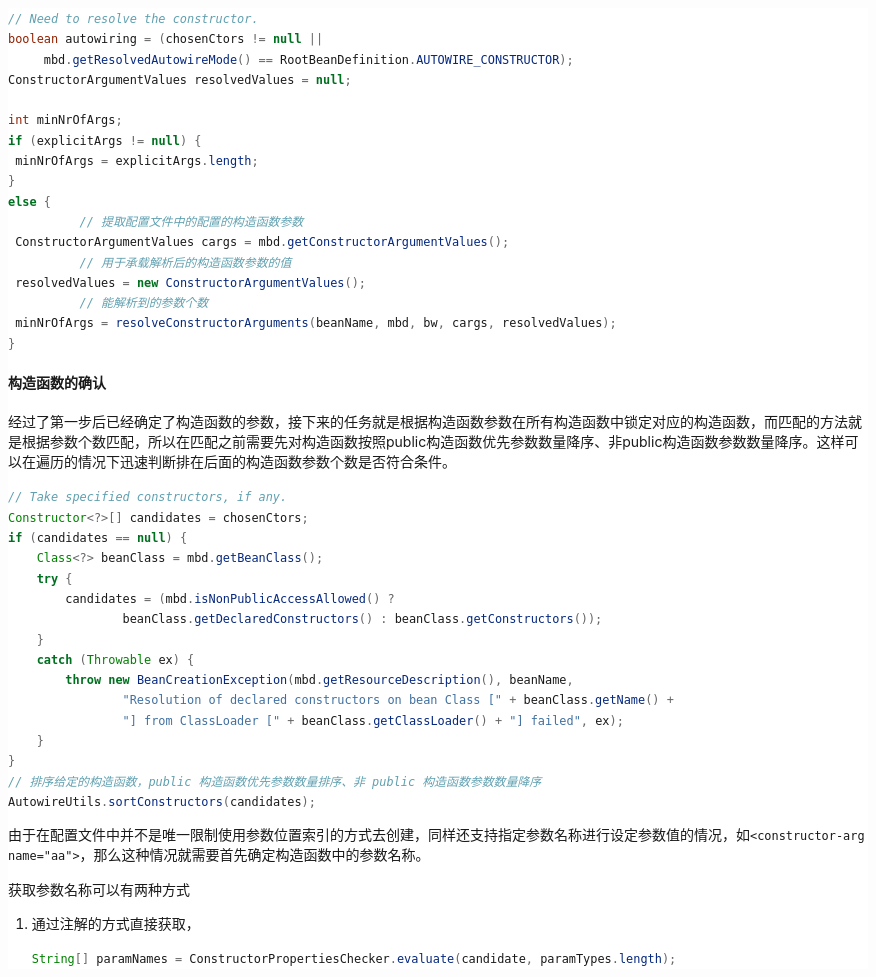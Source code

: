    ```Java
   // Need to resolve the constructor.
   boolean autowiring = (chosenCtors != null ||
   		mbd.getResolvedAutowireMode() == RootBeanDefinition.AUTOWIRE_CONSTRUCTOR);
   ConstructorArgumentValues resolvedValues = null;

   int minNrOfArgs;
   if (explicitArgs != null) {
   	minNrOfArgs = explicitArgs.length;
   }
   else {
        	 // 提取配置文件中的配置的构造函数参数
   	ConstructorArgumentValues cargs = mbd.getConstructorArgumentValues();
        	 // 用于承载解析后的构造函数参数的值
   	resolvedValues = new ConstructorArgumentValues();
        	 // 能解析到的参数个数
   	minNrOfArgs = resolveConstructorArguments(beanName, mbd, bw, cargs, resolvedValues);
   }
   ```


#### 构造函数的确认

经过了第一步后已经确定了构造函数的参数，接下来的任务就是根据构造函数参数在所有构造函数中锁定对应的构造函数，而匹配的方法就是根据参数个数匹配，所以在匹配之前需要先对构造函数按照public构造函数优先参数数量降序、非public构造函数参数数量降序。这样可以在遍历的情况下迅速判断排在后面的构造函数参数个数是否符合条件。

```Java
// Take specified constructors, if any.
Constructor<?>[] candidates = chosenCtors;
if (candidates == null) {
	Class<?> beanClass = mbd.getBeanClass();
	try {
		candidates = (mbd.isNonPublicAccessAllowed() ?
				beanClass.getDeclaredConstructors() : beanClass.getConstructors());
	}
	catch (Throwable ex) {
		throw new BeanCreationException(mbd.getResourceDescription(), beanName,
				"Resolution of declared constructors on bean Class [" + beanClass.getName() +
				"] from ClassLoader [" + beanClass.getClassLoader() + "] failed", ex);
	}
}
// 排序给定的构造函数，public 构造函数优先参数数量排序、非 public 构造函数参数数量降序
AutowireUtils.sortConstructors(candidates);
```

由于在配置文件中并不是唯一限制使用参数位置索引的方式去创建，同样还支持指定参数名称进行设定参数值的情况，如`<constructor-arg name="aa">`，那么这种情况就需要首先确定构造函数中的参数名称。

获取参数名称可以有两种方式

1. 通过注解的方式直接获取，

   ```Java
   String[] paramNames = ConstructorPropertiesChecker.evaluate(candidate, paramTypes.length);
   ```
